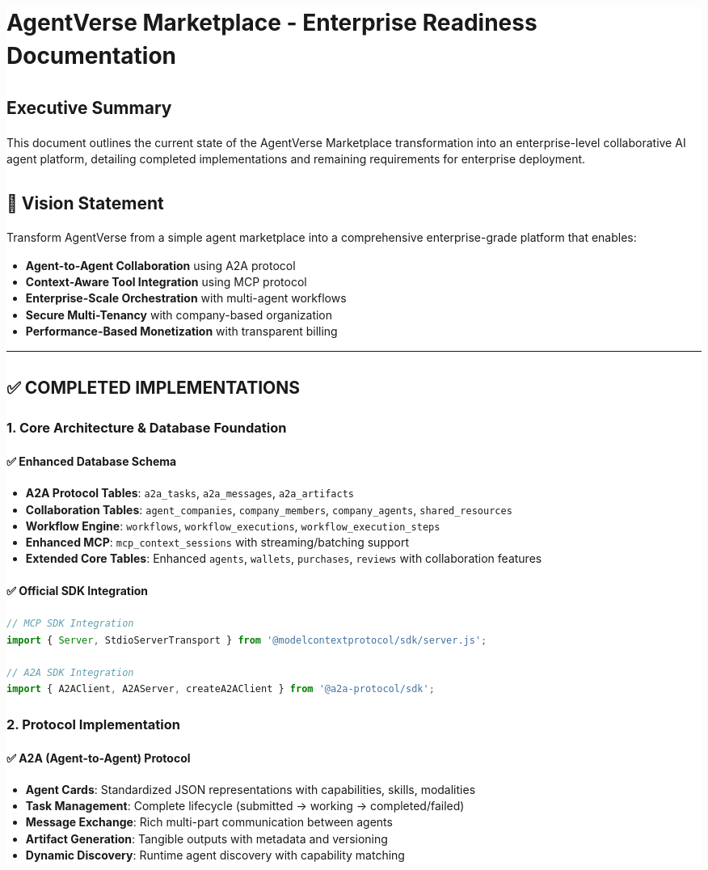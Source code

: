 # AgentVerse Marketplace - Enterprise Readiness Documentation

## Executive Summary

This document outlines the current state of the AgentVerse Marketplace transformation into an enterprise-level collaborative AI agent platform, detailing completed implementations and remaining requirements for enterprise deployment.

## 🎯 Vision Statement

Transform AgentVerse from a simple agent marketplace into a comprehensive enterprise-grade platform that enables:
- **Agent-to-Agent Collaboration** using A2A protocol
- **Context-Aware Tool Integration** using MCP protocol  
- **Enterprise-Scale Orchestration** with multi-agent workflows
- **Secure Multi-Tenancy** with company-based organization
- **Performance-Based Monetization** with transparent billing

---

## ✅ COMPLETED IMPLEMENTATIONS

### 1. Core Architecture & Database Foundation

#### ✅ Enhanced Database Schema
- **A2A Protocol Tables**: `a2a_tasks`, `a2a_messages`, `a2a_artifacts`
- **Collaboration Tables**: `agent_companies`, `company_members`, `company_agents`, `shared_resources`
- **Workflow Engine**: `workflows`, `workflow_executions`, `workflow_execution_steps`
- **Enhanced MCP**: `mcp_context_sessions` with streaming/batching support
- **Extended Core Tables**: Enhanced `agents`, `wallets`, `purchases`, `reviews` with collaboration features

#### ✅ Official SDK Integration
```typescript
// MCP SDK Integration
import { Server, StdioServerTransport } from '@modelcontextprotocol/sdk/server.js';

// A2A SDK Integration  
import { A2AClient, A2AServer, createA2AClient } from '@a2a-protocol/sdk';
```

### 2. Protocol Implementation

#### ✅ A2A (Agent-to-Agent) Protocol
- **Agent Cards**: Standardized JSON representations with capabilities, skills, modalities
- **Task Management**: Complete lifecycle (submitted → working → completed/failed)
- **Message Exchange**: Rich multi-part communication between agents
- **Artifact Generation**: Tangible outputs with metadata and versioning
- **Dynamic Discovery**: Runtime agent discovery with capability matching
